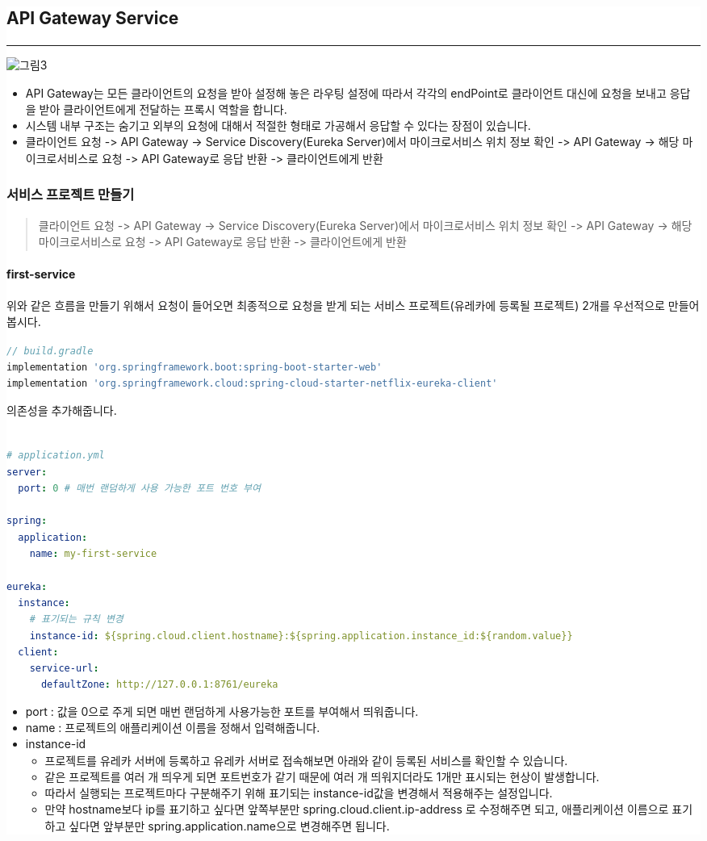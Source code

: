 

## API Gateway Service
---
![그림3](https://backtony.github.io/assets/img/post/spring/cloud/1-3.PNG)

+ API Gateway는 모든 클라이언트의 요청을 받아 설정해 놓은 라우팅 설정에 따라서 각각의 endPoint로 클라이언트 대신에 요청을 보내고 응답을 받아 클라이언트에게 전달하는 프록시 역할을 합니다.
+ 시스템 내부 구조는 숨기고 외부의 요청에 대해서 적절한 형태로 가공해서 응답할 수 있다는 장점이 있습니다.
+ 클라이언트 요청 -> API Gateway -> Service Discovery(Eureka Server)에서 마이크로서비스 위치 정보 확인 -> API Gateway -> 해당 마이크로서비스로 요청 -> API Gateway로 응답 반환 -> 클라이언트에게 반환


### 서비스 프로젝트 만들기
> 클라이언트 요청 -> API Gateway -> Service Discovery(Eureka Server)에서 마이크로서비스 위치 정보 확인 -> API Gateway -> 해당 마이크로서비스로 요청 -> API Gateway로 응답 반환 -> 클라이언트에게 반환

#### first-service
위와 같은 흐름을 만들기 위해서 요청이 들어오면 최종적으로 요청을 받게 되는 서비스 프로젝트(유레카에 등록될 프로젝트) 2개를 우선적으로 만들어 봅시다.
```groovy
// build.gradle
implementation 'org.springframework.boot:spring-boot-starter-web'
implementation 'org.springframework.cloud:spring-cloud-starter-netflix-eureka-client'
```
의존성을 추가해줍니다.  
<Br>

```yml
# application.yml
server:
  port: 0 # 매번 랜덤하게 사용 가능한 포트 번호 부여

spring:
  application:
    name: my-first-service

eureka:
  instance:
    # 표기되는 규칙 변경
    instance-id: ${spring.cloud.client.hostname}:${spring.application.instance_id:${random.value}}
  client:
    service-url:
      defaultZone: http://127.0.0.1:8761/eureka
```
+ port : 값을 0으로 주게 되면 매번 랜덤하게 사용가능한 포트를 부여해서 띄워줍니다.
+ name : 프로젝트의 애플리케이션 이름을 정해서 입력해줍니다.
+ instance-id
    - 프로젝트를 유레카 서버에 등록하고 유레카 서버로 접속해보면 아래와 같이 등록된 서비스를 확인할 수 있습니다.
    - 같은 프로젝트를 여러 개 띄우게 되면 포트번호가 같기 때문에 여러 개 띄워지더라도 1개만 표시되는 현상이 발생합니다.
    - 따라서 실행되는 프로젝트마다 구분해주기 위해 표기되는 instance-id값을 변경해서 적용해주는 설정입니다.
    - 만약 hostname보다 ip를 표기하고 싶다면 앞쪽부분만 spring.cloud.client.ip-address 로 수정해주면 되고, 애플리케이션 이름으로 표기하고 싶다면 앞부분만 spring.application.name으로 변경해주면 됩니다.
